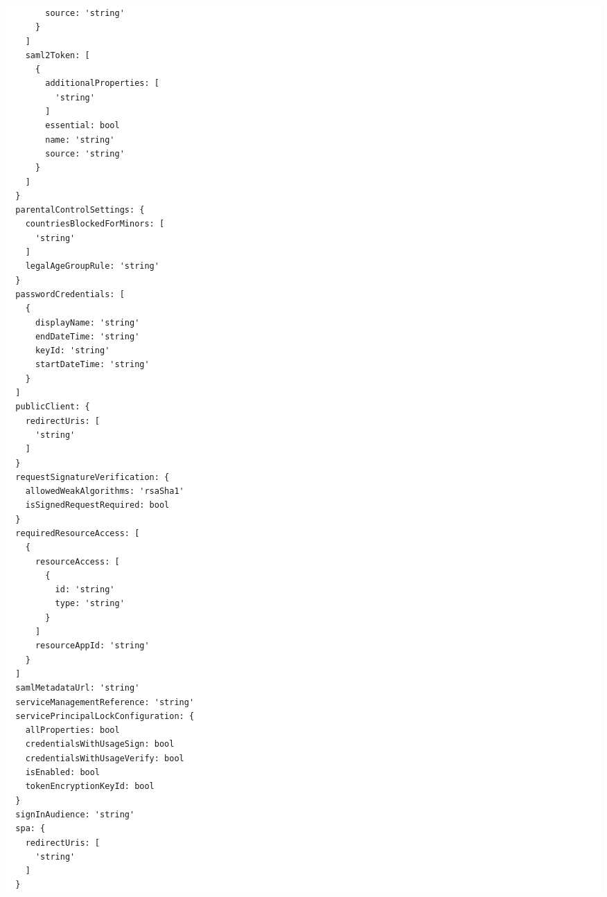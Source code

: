 ```bicep
        source: 'string'
      }
    ]
    saml2Token: [
      {
        additionalProperties: [
          'string'
        ]
        essential: bool
        name: 'string'
        source: 'string'
      }
    ]
  }
  parentalControlSettings: {
    countriesBlockedForMinors: [
      'string'
    ]
    legalAgeGroupRule: 'string'
  }
  passwordCredentials: [
    {
      displayName: 'string'
      endDateTime: 'string'
      keyId: 'string'
      startDateTime: 'string'
    }
  ]
  publicClient: {
    redirectUris: [
      'string'
    ]
  }
  requestSignatureVerification: {
    allowedWeakAlgorithms: 'rsaSha1'
    isSignedRequestRequired: bool
  }
  requiredResourceAccess: [
    {
      resourceAccess: [
        {
          id: 'string'
          type: 'string'
        }
      ]
      resourceAppId: 'string'
    }
  ]
  samlMetadataUrl: 'string'
  serviceManagementReference: 'string'
  servicePrincipalLockConfiguration: {
    allProperties: bool
    credentialsWithUsageSign: bool
    credentialsWithUsageVerify: bool
    isEnabled: bool
    tokenEncryptionKeyId: bool
  }
  signInAudience: 'string'
  spa: {
    redirectUris: [
      'string'
    ]
  }
```
